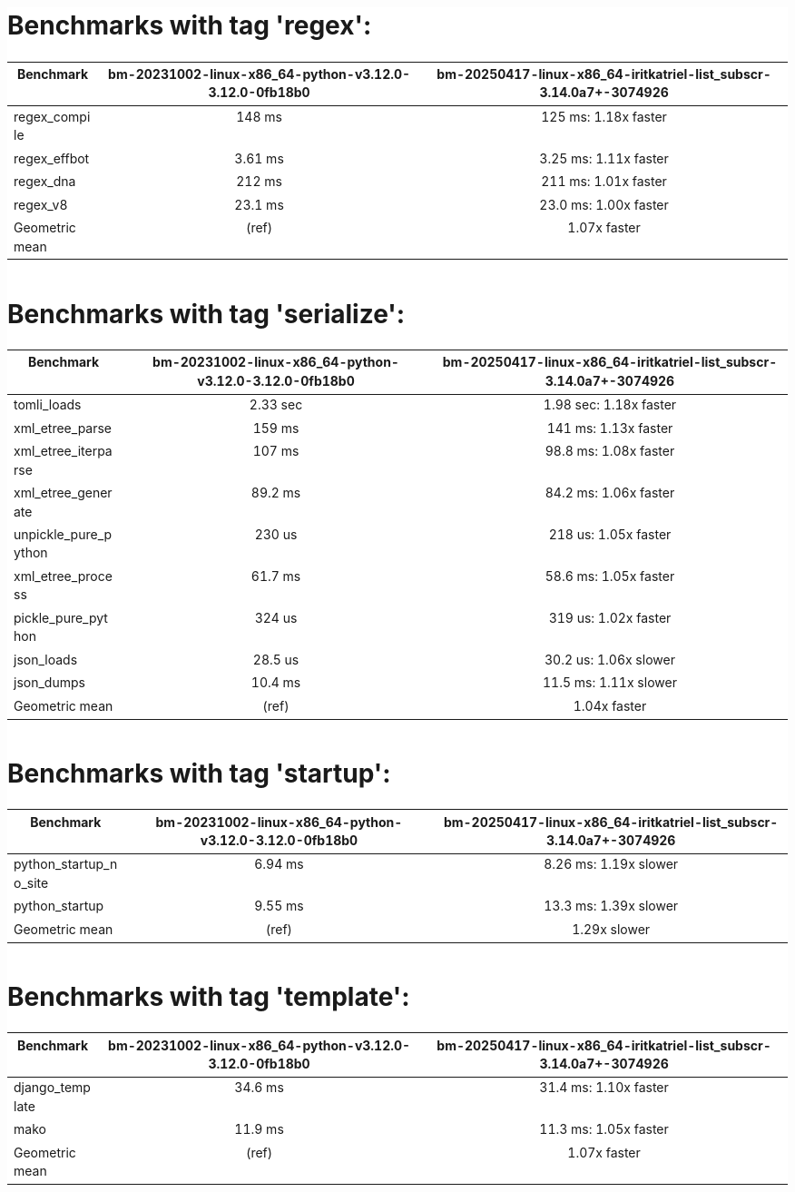 Benchmarks with tag 'regex':
============================

| Benchmark      | bm-20231002-linux-x86_64-python-v3.12.0-3.12.0-0fb18b0 | bm-20250417-linux-x86_64-iritkatriel-list_subscr-3.14.0a7+-3074926 |
|----------------|:------------------------------------------------------:|:------------------------------------------------------------------:|
| regex_compile  | 148 ms                                                 | 125 ms: 1.18x faster                                               |
| regex_effbot   | 3.61 ms                                                | 3.25 ms: 1.11x faster                                              |
| regex_dna      | 212 ms                                                 | 211 ms: 1.01x faster                                               |
| regex_v8       | 23.1 ms                                                | 23.0 ms: 1.00x faster                                              |
| Geometric mean | (ref)                                                  | 1.07x faster                                                       |

Benchmarks with tag 'serialize':
================================

| Benchmark            | bm-20231002-linux-x86_64-python-v3.12.0-3.12.0-0fb18b0 | bm-20250417-linux-x86_64-iritkatriel-list_subscr-3.14.0a7+-3074926 |
|----------------------|:------------------------------------------------------:|:------------------------------------------------------------------:|
| tomli_loads          | 2.33 sec                                               | 1.98 sec: 1.18x faster                                             |
| xml_etree_parse      | 159 ms                                                 | 141 ms: 1.13x faster                                               |
| xml_etree_iterparse  | 107 ms                                                 | 98.8 ms: 1.08x faster                                              |
| xml_etree_generate   | 89.2 ms                                                | 84.2 ms: 1.06x faster                                              |
| unpickle_pure_python | 230 us                                                 | 218 us: 1.05x faster                                               |
| xml_etree_process    | 61.7 ms                                                | 58.6 ms: 1.05x faster                                              |
| pickle_pure_python   | 324 us                                                 | 319 us: 1.02x faster                                               |
| json_loads           | 28.5 us                                                | 30.2 us: 1.06x slower                                              |
| json_dumps           | 10.4 ms                                                | 11.5 ms: 1.11x slower                                              |
| Geometric mean       | (ref)                                                  | 1.04x faster                                                       |

Benchmarks with tag 'startup':
==============================

| Benchmark              | bm-20231002-linux-x86_64-python-v3.12.0-3.12.0-0fb18b0 | bm-20250417-linux-x86_64-iritkatriel-list_subscr-3.14.0a7+-3074926 |
|------------------------|:------------------------------------------------------:|:------------------------------------------------------------------:|
| python_startup_no_site | 6.94 ms                                                | 8.26 ms: 1.19x slower                                              |
| python_startup         | 9.55 ms                                                | 13.3 ms: 1.39x slower                                              |
| Geometric mean         | (ref)                                                  | 1.29x slower                                                       |

Benchmarks with tag 'template':
===============================

| Benchmark       | bm-20231002-linux-x86_64-python-v3.12.0-3.12.0-0fb18b0 | bm-20250417-linux-x86_64-iritkatriel-list_subscr-3.14.0a7+-3074926 |
|-----------------|:------------------------------------------------------:|:------------------------------------------------------------------:|
| django_template | 34.6 ms                                                | 31.4 ms: 1.10x faster                                              |
| mako            | 11.9 ms                                                | 11.3 ms: 1.05x faster                                              |
| Geometric mean  | (ref)                                                  | 1.07x faster                                                       |
